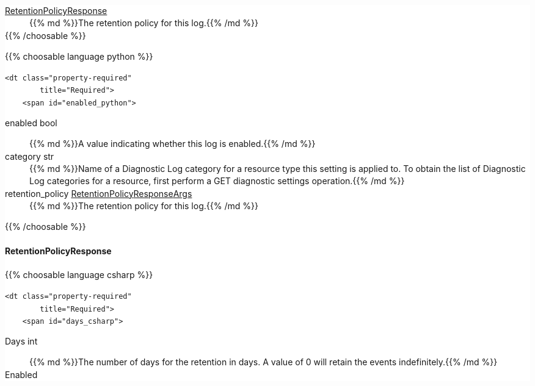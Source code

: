 </span>
        <span class="property-indicator"></span>
        <span class="property-type"><a href="#retentionpolicyresponse">Retention<wbr>Policy<wbr>Response</a></span>
    </dt>
    <dd>{{% md %}}The retention policy for this log.{{% /md %}}</dd>
</dl>
{{% /choosable %}}

{{% choosable language python %}}
<dl class="resources-properties">

    <dt class="property-required"
            title="Required">
        <span id="enabled_python">
<a href="#enabled_python" style="color: inherit; text-decoration: inherit;">enabled</a>
</span>
        <span class="property-indicator"></span>
        <span class="property-type">bool</span>
    </dt>
    <dd>{{% md %}}A value indicating whether this log is enabled.{{% /md %}}</dd>
    <dt class="property-optional"
            title="Optional">
        <span id="category_python">
<a href="#category_python" style="color: inherit; text-decoration: inherit;">category</a>
</span>
        <span class="property-indicator"></span>
        <span class="property-type">str</span>
    </dt>
    <dd>{{% md %}}Name of a Diagnostic Log category for a resource type this setting is applied to. To obtain the list of Diagnostic Log categories for a resource, first perform a GET diagnostic settings operation.{{% /md %}}</dd>
    <dt class="property-optional"
            title="Optional">
        <span id="retention_policy_python">
<a href="#retention_policy_python" style="color: inherit; text-decoration: inherit;">retention_<wbr>policy</a>
</span>
        <span class="property-indicator"></span>
        <span class="property-type"><a href="#retentionpolicyresponse">Retention<wbr>Policy<wbr>Response<wbr>Args</a></span>
    </dt>
    <dd>{{% md %}}The retention policy for this log.{{% /md %}}</dd>
</dl>
{{% /choosable %}}

<h4 id="retentionpolicyresponse">Retention<wbr>Policy<wbr>Response</h4>



{{% choosable language csharp %}}
<dl class="resources-properties">

    <dt class="property-required"
            title="Required">
        <span id="days_csharp">
<a href="#days_csharp" style="color: inherit; text-decoration: inherit;">Days</a>
</span>
        <span class="property-indicator"></span>
        <span class="property-type">int</span>
    </dt>
    <dd>{{% md %}}The number of days for the retention in days. A value of 0 will retain the events indefinitely.{{% /md %}}</dd>
    <dt class="property-required"
            title="Required">
        <span id="enabled_csharp">
<a href="#enabled_csharp" style="color: inherit; text-decoration: inherit;">Enabled</a>